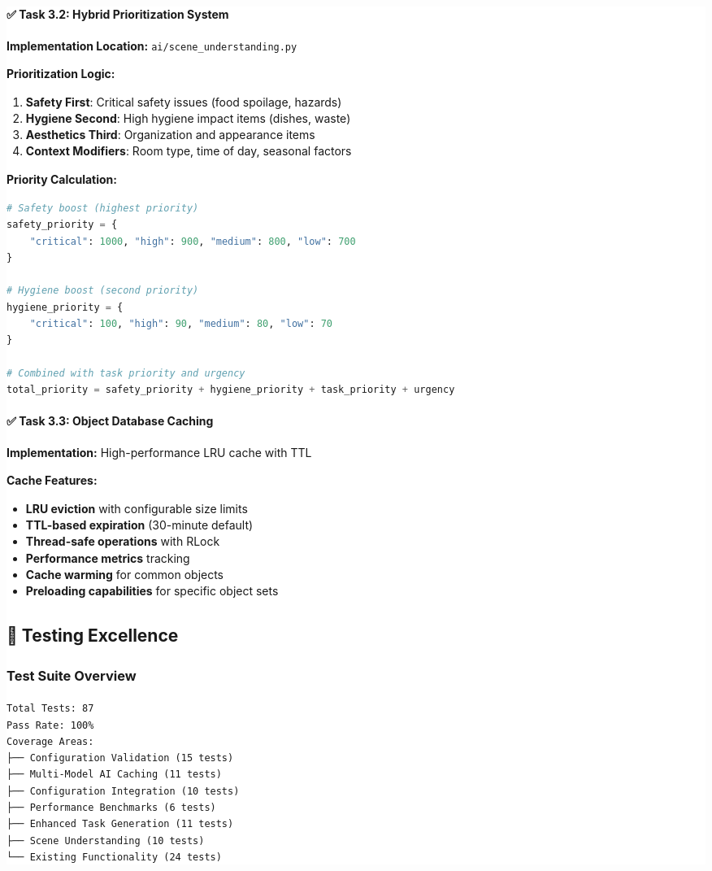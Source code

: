 #### ✅ Task 3.2: Hybrid Prioritization System
**Implementation Location:** `ai/scene_understanding.py`

**Prioritization Logic:**
1. **Safety First**: Critical safety issues (food spoilage, hazards)
2. **Hygiene Second**: High hygiene impact items (dishes, waste)
3. **Aesthetics Third**: Organization and appearance items
4. **Context Modifiers**: Room type, time of day, seasonal factors

**Priority Calculation:**
```python
# Safety boost (highest priority)
safety_priority = {
    "critical": 1000, "high": 900, "medium": 800, "low": 700
}

# Hygiene boost (second priority)  
hygiene_priority = {
    "critical": 100, "high": 90, "medium": 80, "low": 70
}

# Combined with task priority and urgency
total_priority = safety_priority + hygiene_priority + task_priority + urgency
```

#### ✅ Task 3.3: Object Database Caching
**Implementation:** High-performance LRU cache with TTL

**Cache Features:**
- **LRU eviction** with configurable size limits
- **TTL-based expiration** (30-minute default)
- **Thread-safe operations** with RLock
- **Performance metrics** tracking
- **Cache warming** for common objects
- **Preloading capabilities** for specific object sets

## 🧪 Testing Excellence

### Test Suite Overview
```
Total Tests: 87
Pass Rate: 100%
Coverage Areas:
├── Configuration Validation (15 tests)
├── Multi-Model AI Caching (11 tests)  
├── Configuration Integration (10 tests)
├── Performance Benchmarks (6 tests)
├── Enhanced Task Generation (11 tests)
├── Scene Understanding (10 tests)
└── Existing Functionality (24 tests)
```
